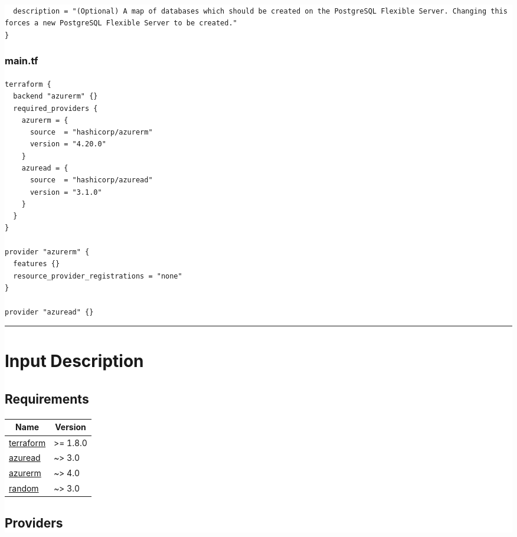 ```hcl
  description = "(Optional) A map of databases which should be created on the PostgreSQL Flexible Server. Changing this forces a new PostgreSQL Flexible Server to be created."
}

```


### main.tf

```hcl
terraform {
  backend "azurerm" {}
  required_providers {
    azurerm = {
      source  = "hashicorp/azurerm"
      version = "4.20.0"
    }
    azuread = {
      source  = "hashicorp/azuread"
      version = "3.1.0"
    }
  }
}

provider "azurerm" {
  features {}
  resource_provider_registrations = "none"
}

provider "azuread" {}
```

----------------------------

# Input Description

## Requirements

| Name | Version |
|------|---------|
| <a name="requirement_terraform"></a> [terraform](#requirement\_terraform) | >= 1.8.0 |
| <a name="requirement_azuread"></a> [azuread](#requirement\_azuread) | ~> 3.0 |
| <a name="requirement_azurerm"></a> [azurerm](#requirement\_azurerm) | ~> 4.0 |
| <a name="requirement_random"></a> [random](#requirement\_random) | ~> 3.0 |  

## Providers
